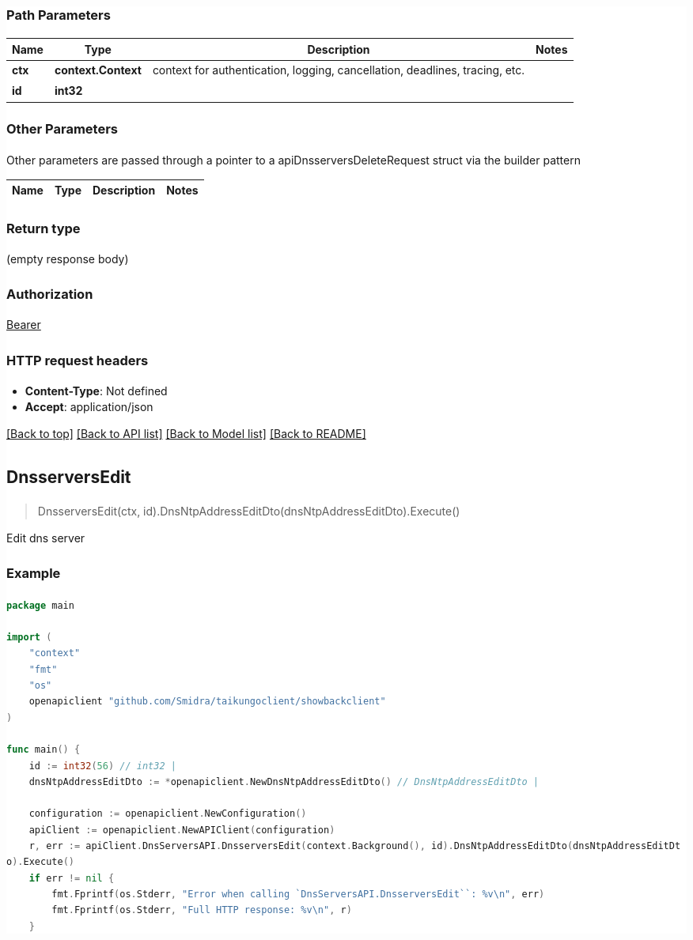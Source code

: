 ### Path Parameters


Name | Type | Description  | Notes
------------- | ------------- | ------------- | -------------
**ctx** | **context.Context** | context for authentication, logging, cancellation, deadlines, tracing, etc.
**id** | **int32** |  | 

### Other Parameters

Other parameters are passed through a pointer to a apiDnsserversDeleteRequest struct via the builder pattern


Name | Type | Description  | Notes
------------- | ------------- | ------------- | -------------


### Return type

 (empty response body)

### Authorization

[Bearer](../README.md#Bearer)

### HTTP request headers

- **Content-Type**: Not defined
- **Accept**: application/json

[[Back to top]](#) [[Back to API list]](../README.md#documentation-for-api-endpoints)
[[Back to Model list]](../README.md#documentation-for-models)
[[Back to README]](../README.md)


## DnsserversEdit

> DnsserversEdit(ctx, id).DnsNtpAddressEditDto(dnsNtpAddressEditDto).Execute()

Edit dns server

### Example

```go
package main

import (
    "context"
    "fmt"
    "os"
    openapiclient "github.com/Smidra/taikungoclient/showbackclient"
)

func main() {
    id := int32(56) // int32 | 
    dnsNtpAddressEditDto := *openapiclient.NewDnsNtpAddressEditDto() // DnsNtpAddressEditDto | 

    configuration := openapiclient.NewConfiguration()
    apiClient := openapiclient.NewAPIClient(configuration)
    r, err := apiClient.DnsServersAPI.DnsserversEdit(context.Background(), id).DnsNtpAddressEditDto(dnsNtpAddressEditDto).Execute()
    if err != nil {
        fmt.Fprintf(os.Stderr, "Error when calling `DnsServersAPI.DnsserversEdit``: %v\n", err)
        fmt.Fprintf(os.Stderr, "Full HTTP response: %v\n", r)
    }
```
